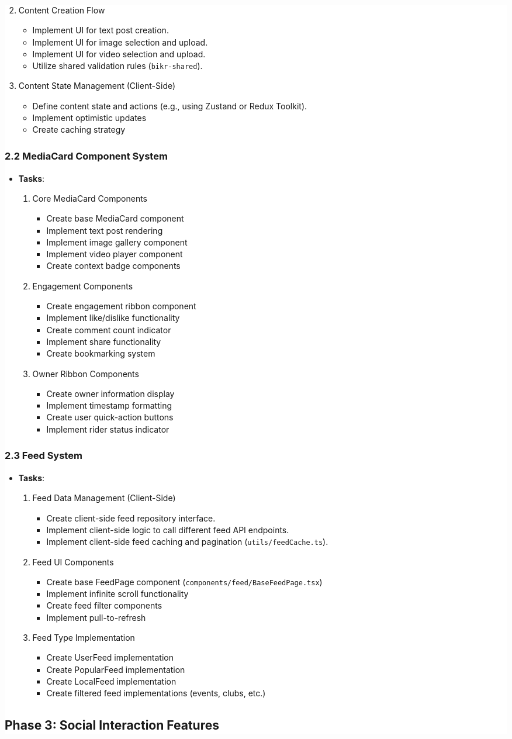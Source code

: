   2. Content Creation Flow
     - Implement UI for text post creation.
     - Implement UI for image selection and upload.
     - Implement UI for video selection and upload.
     - Utilize shared validation rules (`bikr-shared`).
  
  3. Content State Management (Client-Side)
     - Define content state and actions (e.g., using Zustand or Redux Toolkit).
     - Implement optimistic updates
     - Create caching strategy

### 2.2 MediaCard Component System
- **Tasks**:
  1. Core MediaCard Components
     - Create base MediaCard component
     - Implement text post rendering
     - Implement image gallery component
     - Implement video player component
     - Create context badge components
  
  2. Engagement Components
     - Create engagement ribbon component
     - Implement like/dislike functionality
     - Create comment count indicator
     - Implement share functionality
     - Create bookmarking system
  
  3. Owner Ribbon Components
     - Create owner information display
     - Implement timestamp formatting
     - Create user quick-action buttons
     - Implement rider status indicator

### 2.3 Feed System
- **Tasks**:
  1. Feed Data Management (Client-Side)
     - Create client-side feed repository interface.
     - Implement client-side logic to call different feed API endpoints.
     - Implement client-side feed caching and pagination (`utils/feedCache.ts`).
  
  2. Feed UI Components
     - Create base FeedPage component (`components/feed/BaseFeedPage.tsx`)
     - Implement infinite scroll functionality
     - Create feed filter components
     - Implement pull-to-refresh
  
  3. Feed Type Implementation
     - Create UserFeed implementation
     - Create PopularFeed implementation
     - Create LocalFeed implementation
     - Create filtered feed implementations (events, clubs, etc.)

## Phase 3: Social Interaction Features
